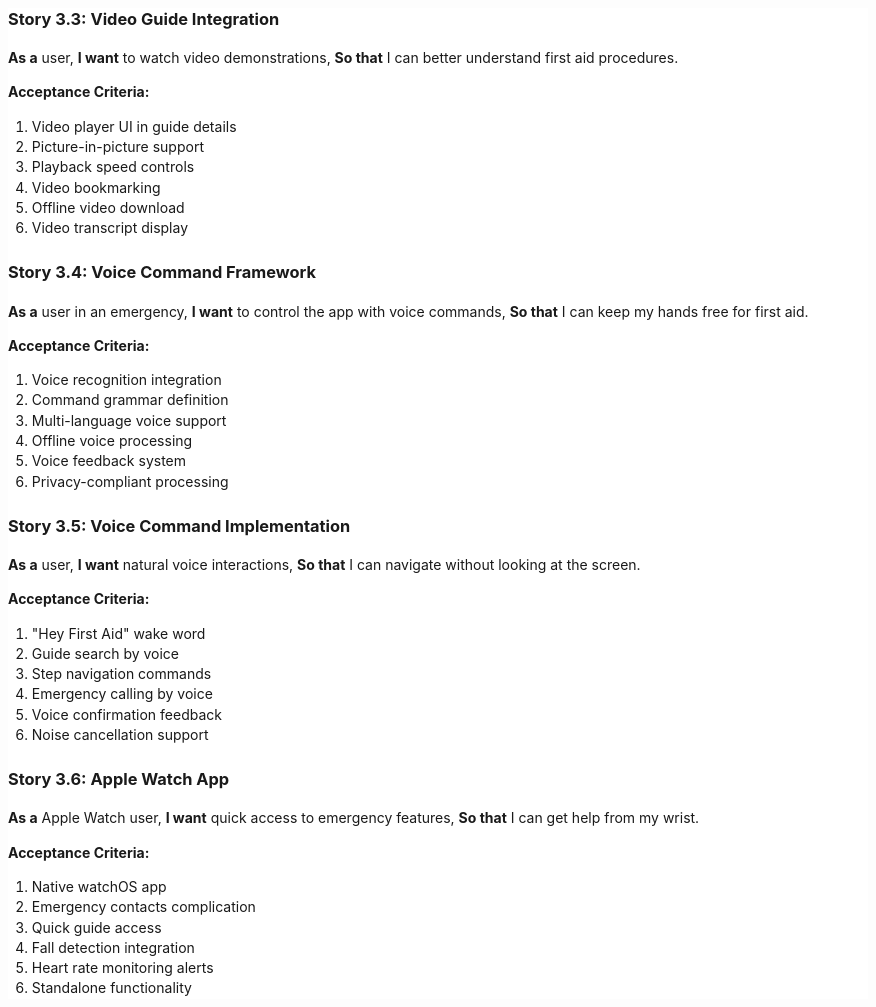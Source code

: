 ### Story 3.3: Video Guide Integration

**As a** user,
**I want** to watch video demonstrations,
**So that** I can better understand first aid procedures.

**Acceptance Criteria:**

1. Video player UI in guide details
2. Picture-in-picture support
3. Playback speed controls
4. Video bookmarking
5. Offline video download
6. Video transcript display

### Story 3.4: Voice Command Framework

**As a** user in an emergency,
**I want** to control the app with voice commands,
**So that** I can keep my hands free for first aid.

**Acceptance Criteria:**

1. Voice recognition integration
2. Command grammar definition
3. Multi-language voice support
4. Offline voice processing
5. Voice feedback system
6. Privacy-compliant processing

### Story 3.5: Voice Command Implementation

**As a** user,
**I want** natural voice interactions,
**So that** I can navigate without looking at the screen.

**Acceptance Criteria:**

1. "Hey First Aid" wake word
2. Guide search by voice
3. Step navigation commands
4. Emergency calling by voice
5. Voice confirmation feedback
6. Noise cancellation support

### Story 3.6: Apple Watch App

**As a** Apple Watch user,
**I want** quick access to emergency features,
**So that** I can get help from my wrist.

**Acceptance Criteria:**

1. Native watchOS app
2. Emergency contacts complication
3. Quick guide access
4. Fall detection integration
5. Heart rate monitoring alerts
6. Standalone functionality
